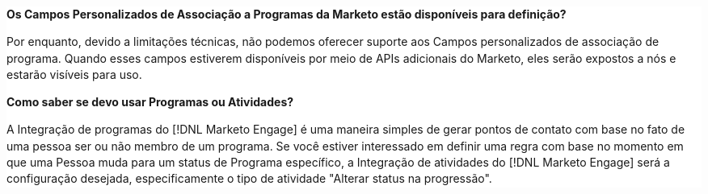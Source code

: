 **Os Campos Personalizados de Associação a Programas da Marketo estão disponíveis para definição?**

Por enquanto, devido a limitações técnicas, não podemos oferecer suporte aos Campos personalizados de associação de programa. Quando esses campos estiverem disponíveis por meio de APIs adicionais do Marketo, eles serão expostos a nós e estarão visíveis para uso.

**Como saber se devo usar Programas ou Atividades?**

A Integração de programas do [!DNL Marketo Engage] é uma maneira simples de gerar pontos de contato com base no fato de uma pessoa ser ou não membro de um programa. Se você estiver interessado em definir uma regra com base no momento em que uma Pessoa muda para um status de Programa específico, a Integração de atividades do [!DNL Marketo Engage] será a configuração desejada, especificamente o tipo de atividade &quot;Alterar status na progressão&quot;.
